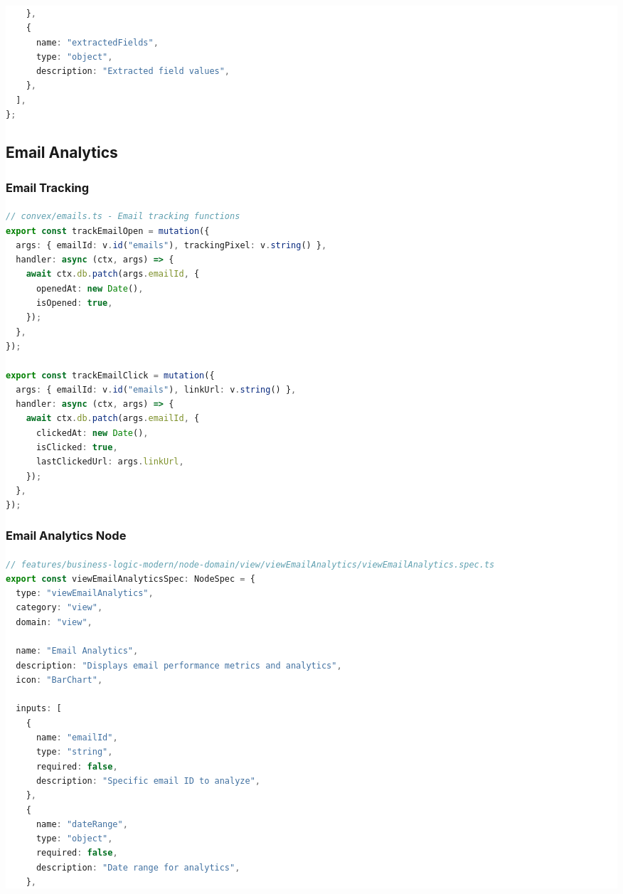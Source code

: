 ```typescript
    },
    {
      name: "extractedFields",
      type: "object",
      description: "Extracted field values",
    },
  ],
};
```

## Email Analytics

### Email Tracking
```typescript
// convex/emails.ts - Email tracking functions
export const trackEmailOpen = mutation({
  args: { emailId: v.id("emails"), trackingPixel: v.string() },
  handler: async (ctx, args) => {
    await ctx.db.patch(args.emailId, {
      openedAt: new Date(),
      isOpened: true,
    });
  },
});

export const trackEmailClick = mutation({
  args: { emailId: v.id("emails"), linkUrl: v.string() },
  handler: async (ctx, args) => {
    await ctx.db.patch(args.emailId, {
      clickedAt: new Date(),
      isClicked: true,
      lastClickedUrl: args.linkUrl,
    });
  },
});
```

### Email Analytics Node
```typescript
// features/business-logic-modern/node-domain/view/viewEmailAnalytics/viewEmailAnalytics.spec.ts
export const viewEmailAnalyticsSpec: NodeSpec = {
  type: "viewEmailAnalytics",
  category: "view",
  domain: "view",
  
  name: "Email Analytics",
  description: "Displays email performance metrics and analytics",
  icon: "BarChart",
  
  inputs: [
    {
      name: "emailId",
      type: "string",
      required: false,
      description: "Specific email ID to analyze",
    },
    {
      name: "dateRange",
      type: "object",
      required: false,
      description: "Date range for analytics",
    },
```
